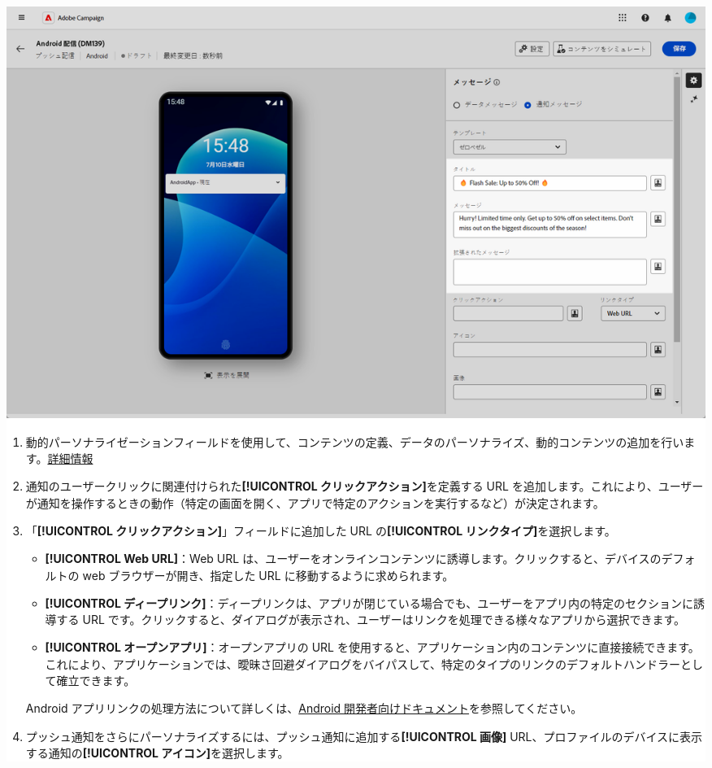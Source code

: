    ![](assets/rich_push_bezel_2.png)

1. 動的パーソナライゼーションフィールドを使用して、コンテンツの定義、データのパーソナライズ、動的コンテンツの追加を行います。[詳細情報](../personalization/personalize.md)

1. 通知のユーザークリックに関連付けられた&#x200B;**[!UICONTROL クリックアクション]**&#x200B;を定義する URL を追加します。これにより、ユーザーが通知を操作するときの動作（特定の画面を開く、アプリで特定のアクションを実行するなど）が決定されます。

1. 「**[!UICONTROL クリックアクション]**」フィールドに追加した URL の&#x200B;**[!UICONTROL リンクタイプ]**&#x200B;を選択します。

   * **[!UICONTROL Web URL]**：Web URL は、ユーザーをオンラインコンテンツに誘導します。クリックすると、デバイスのデフォルトの web ブラウザーが開き、指定した URL に移動するように求められます。

   * **[!UICONTROL ディープリンク]**：ディープリンクは、アプリが閉じている場合でも、ユーザーをアプリ内の特定のセクションに誘導する URL です。クリックすると、ダイアログが表示され、ユーザーはリンクを処理できる様々なアプリから選択できます。

   * **[!UICONTROL オープンアプリ]**：オープンアプリの URL を使用すると、アプリケーション内のコンテンツに直接接続できます。これにより、アプリケーションでは、曖昧さ回避ダイアログをバイパスして、特定のタイプのリンクのデフォルトハンドラーとして確立できます。

   Android アプリリンクの処理方法について詳しくは、[Android 開発者向けドキュメント](https://developer.android.com/training/app-links)を参照してください。

1. プッシュ通知をさらにパーソナライズするには、プッシュ通知に追加する&#x200B;**[!UICONTROL 画像]** URL、プロファイルのデバイスに表示する通知の&#x200B;**[!UICONTROL アイコン]**&#x200B;を選択します。
